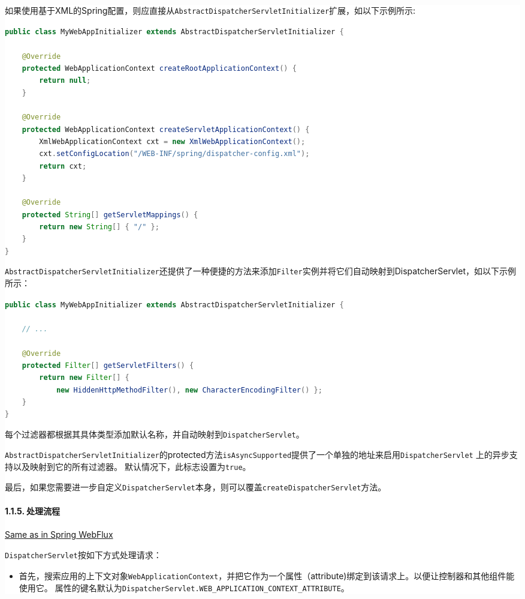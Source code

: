 如果使用基于XML的Spring配置，则应直接从`AbstractDispatcherServletInitializer`扩展，如以下示例所示:

```java
public class MyWebAppInitializer extends AbstractDispatcherServletInitializer {

    @Override
    protected WebApplicationContext createRootApplicationContext() {
        return null;
    }

    @Override
    protected WebApplicationContext createServletApplicationContext() {
        XmlWebApplicationContext cxt = new XmlWebApplicationContext();
        cxt.setConfigLocation("/WEB-INF/spring/dispatcher-config.xml");
        return cxt;
    }

    @Override
    protected String[] getServletMappings() {
        return new String[] { "/" };
    }
}
```

`AbstractDispatcherServletInitializer`还提供了一种便捷的方法来添加`Filter`实例并将它们自动映射到DispatcherServlet，如以下示例所示：

```java
public class MyWebAppInitializer extends AbstractDispatcherServletInitializer {

    // ...

    @Override
    protected Filter[] getServletFilters() {
        return new Filter[] {
            new HiddenHttpMethodFilter(), new CharacterEncodingFilter() };
    }
}
```

每个过滤器都根据其具体类型添加默认名称，并自动映射到`DispatcherServlet`。

`AbstractDispatcherServletInitializer`的protected方法`isAsyncSupported`提供了一个单独的地址来启用`DispatcherServlet` 上的异步支持以及映射到它的所有过滤器。 默认情况下，此标志设置为`true`。

最后，如果您需要进一步自定义`DispatcherServlet`本身，则可以覆盖`createDispatcherServlet`方法。

<a id="mvc-servlet-sequence"></a>

#### [](#mvc-servlet-sequence)1.1.5. 处理流程

[Same as in Spring WebFlux](web-reactive.html#webflux-dispatcher-handler-sequence)

`DispatcherServlet`按如下方式处理请求：

*   首先，搜索应用的上下文对象`WebApplicationContext`，并把它作为一个属性（attribute)绑定到该请求上。以便让控制器和其他组件能使用它。 属性的键名默认为`DispatcherServlet.WEB_APPLICATION_CONTEXT_ATTRIBUTE`。
